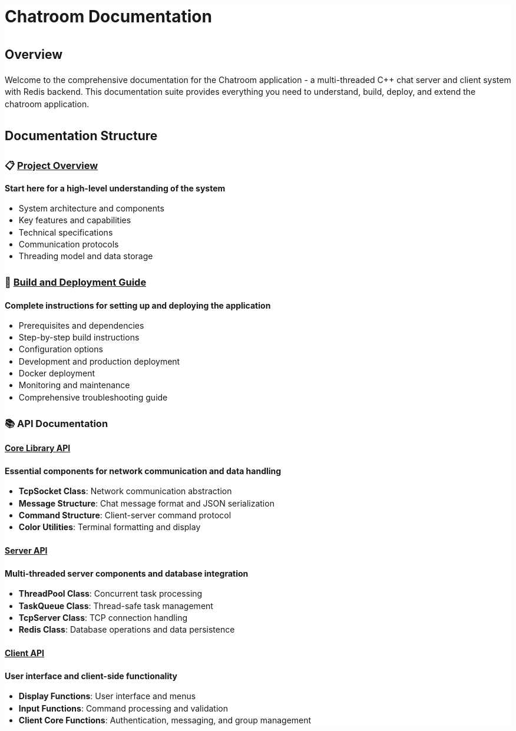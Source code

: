 # Chatroom Documentation

## Overview

Welcome to the comprehensive documentation for the Chatroom application - a multi-threaded C++ chat server and client system with Redis backend. This documentation suite provides everything you need to understand, build, deploy, and extend the chatroom application.

## Documentation Structure

### 📋 [Project Overview](PROJECT_OVERVIEW.md)
**Start here for a high-level understanding of the system**
- System architecture and components
- Key features and capabilities
- Technical specifications
- Communication protocols
- Threading model and data storage

### 🔧 [Build and Deployment Guide](BUILD_GUIDE.md)
**Complete instructions for setting up and deploying the application**
- Prerequisites and dependencies
- Step-by-step build instructions
- Configuration options
- Development and production deployment
- Docker deployment
- Monitoring and maintenance
- Comprehensive troubleshooting guide

### 📚 API Documentation

#### [Core Library API](LIBRARY_API.md)
**Essential components for network communication and data handling**
- **TcpSocket Class**: Network communication abstraction
- **Message Structure**: Chat message format and JSON serialization
- **Command Structure**: Client-server command protocol
- **Color Utilities**: Terminal formatting and display

#### [Server API](SERVER_API.md)
**Multi-threaded server components and database integration**
- **ThreadPool Class**: Concurrent task processing
- **TaskQueue Class**: Thread-safe task management
- **TcpServer Class**: TCP connection handling
- **Redis Class**: Database operations and data persistence

#### [Client API](CLIENT_API.md)
**User interface and client-side functionality**
- **Display Functions**: User interface and menus
- **Input Functions**: Command processing and validation
- **Client Core Functions**: Authentication, messaging, and group management
